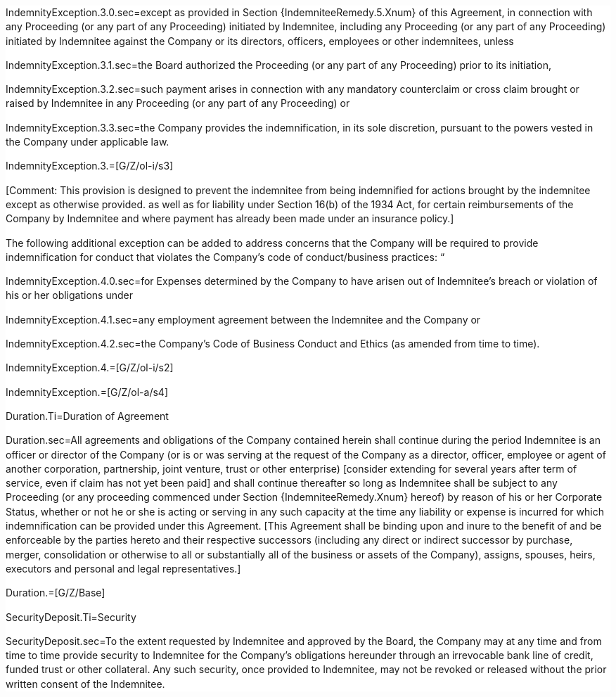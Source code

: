 IndemnityException.3.0.sec=except as provided in Section {IndemniteeRemedy.5.Xnum} of this Agreement, in connection with any Proceeding (or any part of any Proceeding) initiated by Indemnitee, including any Proceeding (or any part of any Proceeding) initiated by Indemnitee against the Company or its directors, officers, employees or other indemnitees, unless

IndemnityException.3.1.sec=the Board authorized the Proceeding (or any part of any Proceeding) prior to its initiation,

IndemnityException.3.2.sec=such payment arises in connection with any mandatory counterclaim or cross claim brought or raised by Indemnitee in any Proceeding (or any part of any Proceeding) or

IndemnityException.3.3.sec=the Company provides the indemnification, in its sole discretion, pursuant to the powers vested in the Company under applicable law.

IndemnityException.3.=[G/Z/ol-i/s3]

[Comment:  This provision is designed to prevent the indemnitee from being indemnified for actions brought by the indemnitee except as otherwise provided. as well as for liability under Section 16(b) of the 1934 Act, for certain reimbursements of the Company by Indemnitee and where payment has already been made under an insurance policy.]

The following additional exception can be added to address concerns that the Company will be required to provide indemnification for conduct that violates the Company’s code of conduct/business practices: “

IndemnityException.4.0.sec=for Expenses determined by the Company to have arisen out of Indemnitee’s breach or violation of his or her obligations under 

IndemnityException.4.1.sec=any employment agreement between the Indemnitee and the Company or

IndemnityException.4.2.sec=the Company’s Code of Business Conduct and Ethics (as amended from time to time).  

IndemnityException.4.=[G/Z/ol-i/s2]

IndemnityException.=[G/Z/ol-a/s4]

Duration.Ti=Duration of Agreement

Duration.sec=All agreements and obligations of the Company contained herein shall continue during the period Indemnitee is an officer or director of the Company (or is or was serving at the request of the Company as a director, officer, employee or agent of another corporation, partnership, joint venture, trust or other enterprise) [consider extending for several years after term of service, even if claim has not yet been paid] and shall continue thereafter so long as Indemnitee shall be subject to any Proceeding (or any proceeding commenced under Section {IndemniteeRemedy.Xnum} hereof) by reason of his or her Corporate Status, whether or not he or she is acting or serving in any such capacity at the time any liability or expense is incurred for which indemnification can be provided under this Agreement.  [This Agreement shall be binding upon and inure to the benefit of and be enforceable by the parties hereto and their respective successors (including any direct or indirect successor by purchase, merger, consolidation or otherwise to all or substantially all of the business or assets of the Company), assigns, spouses, heirs, executors and personal and legal representatives.]

Duration.=[G/Z/Base]

SecurityDeposit.Ti=Security

SecurityDeposit.sec=To the extent requested by Indemnitee and approved by the Board, the Company may at any time and from time to time provide security to Indemnitee for the Company’s obligations hereunder through an irrevocable bank line of credit, funded trust or other collateral.  Any such security, once provided to Indemnitee, may not be revoked or released without the prior written consent of the Indemnitee.
